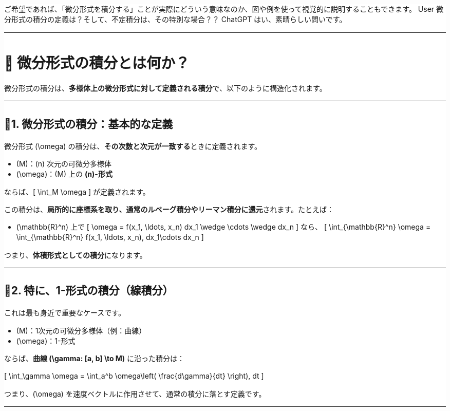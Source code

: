 
ご希望であれば、「微分形式を積分する」ことが実際にどういう意味なのか、図や例を使って視覚的に説明することもできます。
User
微分形式の積分の定義は？そして、不定積分は、その特別な場合？？
ChatGPT
はい、素晴らしい問いです。

---

# 🔷 微分形式の積分とは何か？
微分形式の積分は、**多様体上の微分形式に対して定義される積分**で、以下のように構造化されます。

---

## 🔹1. 微分形式の積分：基本的な定義

微分形式 \(\omega\) の積分は、**その次数と次元が一致する**ときに定義されます。

- \(M\)：\(n\) 次元の可微分多様体
- \(\omega\)：\(M\) 上の **\(n\)-形式**

ならば、\[
\int_M \omega
\]
が定義されます。

この積分は、**局所的に座標系を取り、通常のルベーグ積分やリーマン積分に還元**されます。たとえば：

- \(\mathbb{R}^n\) 上で
\[
\omega = f(x_1, \ldots, x_n) dx_1 \wedge \cdots \wedge dx_n
\]
なら、
\[
\int_{\mathbb{R}^n} \omega = \int_{\mathbb{R}^n} f(x_1, \ldots, x_n)\, dx_1\cdots dx_n
\]

つまり、**体積形式としての積分**になります。

---

## 🔹2. 特に、**1-形式の積分（線積分）**

これは最も身近で重要なケースです。

- \(M\)：1次元の可微分多様体（例：曲線）
- \(\omega\)：1-形式

ならば、**曲線 \(\gamma: [a, b] \to M\)** に沿った積分は：

\[
\int_\gamma \omega = \int_a^b \omega\left( \frac{d\gamma}{dt} \right)\, dt
\]

つまり、\(\omega\) を速度ベクトルに作用させて、通常の積分に落とす定義です。

---